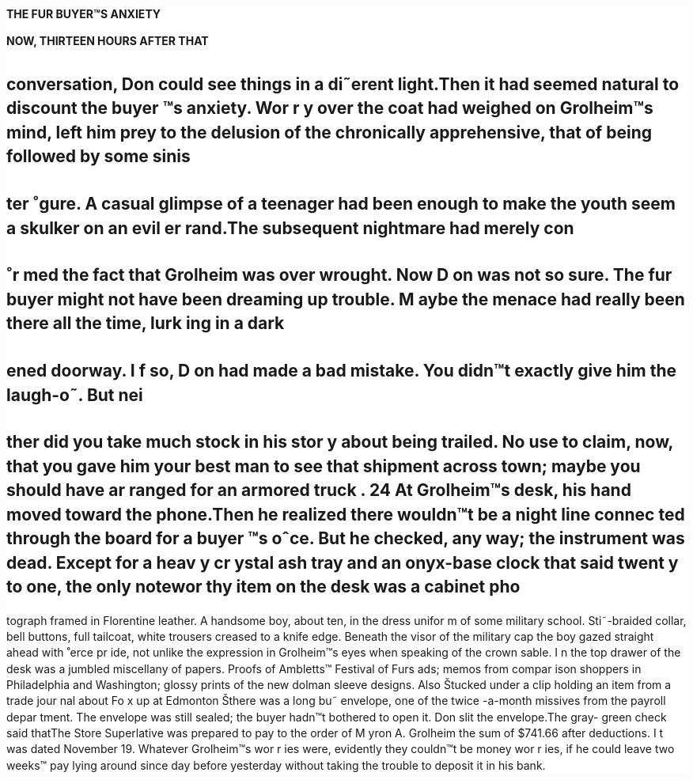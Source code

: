 **THE FUR BUYER™S ANXIETY**

**NOW, THIRTEEN HOURS AFTER THAT**

conversation, Don could see things in a di˜erent
light.Then it had seemed natural to discount the
buyer ™s anxiety.
Wor r y over the coat had weighed on Grolheim™s
mind, left him prey to the delusion of the chronically
apprehensive, that of being followed by some sinis
-
ter ˚gure. A casual glimpse of a teenager had been
enough to make the youth seem a skulker on an evil
er rand.The subsequent nightmare had merely con
-
˚r med the fact that Grolheim was over wrought.
Now D on was not so sure. The fur buyer might not
have been dreaming up trouble. M aybe the menace
had really been there all the time, lurk ing in a dark
-
ened doorway. I f so, D on had made a bad mistake.
You didn™t exactly give him the laugh-o˜. But nei
-
ther did you take much stock in his stor y about being
trailed. No use to claim, now, that you gave him your
best man to see that shipment across town; maybe
you should have ar ranged for an armored truck .
24
At Grolheim™s desk, his hand moved toward the
phone.Then he realized there wouldn™t be a night
line connec ted through the board for a buyer ™s oˆce.
But he checked, any way; the instrument was dead.
Except for a heav y cr ystal ash tray and an
onyx-base clock that said twent y to one, the only
notewor thy item on the desk was a cabinet pho
-
tograph framed in Florentine leather. A handsome
boy, about ten, in the dress unifor m of some military
school. Sti˜-braided collar, bell buttons, full tailcoat,
white trousers creased to a knife edge. Beneath
the visor of the military cap the boy gazed straight
ahead with ˚erce pr ide, not unlike the expression in
Grolheim™s eyes when speaking of the crown sable.
I n the top drawer of the desk was a jumbled
miscellany of papers. Proofs of Ambletts™ Festival
of Furs ads; memos from compar ison shoppers in
Philadelphia and Washington; glossy prints of the
new dolman sleeve designs. Also Štucked under a
clip holding an item from a trade jour nal about
Fo x
up at Edmonton
Šthere was a long bu˜ envelope,
one of the twice -a-month missives from the payroll
depar tment.
The envelope was still sealed; the buyer hadn™t
bothered to open it. Don slit the envelope.The gray-
green check said thatThe Store Superlative was
prepared to pay to the order of M yron A. Grolheim
the sum of $741.66 after deductions. I t was dated
November 19.
Whatever Grolheim™s wor r ies were, evidently they
couldn™t be money wor r ies, if he could leave two
weeks™ pay lying around since day before yesterday
without taking the trouble to deposit it in his bank.